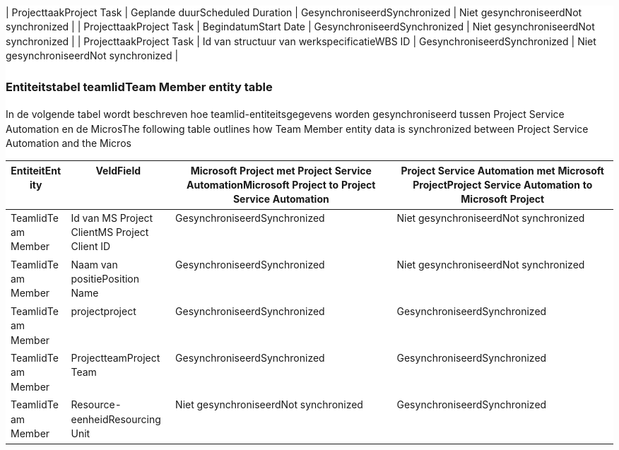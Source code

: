 | <span data-ttu-id="d3b27-242">Projecttaak</span><span class="sxs-lookup"><span data-stu-id="d3b27-242">Project Task</span></span> | <span data-ttu-id="d3b27-243">Geplande duur</span><span class="sxs-lookup"><span data-stu-id="d3b27-243">Scheduled Duration</span></span> | <span data-ttu-id="d3b27-244">Gesynchroniseerd</span><span class="sxs-lookup"><span data-stu-id="d3b27-244">Synchronized</span></span> | <span data-ttu-id="d3b27-245">Niet gesynchroniseerd</span><span class="sxs-lookup"><span data-stu-id="d3b27-245">Not synchronized</span></span> |
| <span data-ttu-id="d3b27-246">Projecttaak</span><span class="sxs-lookup"><span data-stu-id="d3b27-246">Project Task</span></span> | <span data-ttu-id="d3b27-247">Begindatum</span><span class="sxs-lookup"><span data-stu-id="d3b27-247">Start Date</span></span> | <span data-ttu-id="d3b27-248">Gesynchroniseerd</span><span class="sxs-lookup"><span data-stu-id="d3b27-248">Synchronized</span></span> | <span data-ttu-id="d3b27-249">Niet gesynchroniseerd</span><span class="sxs-lookup"><span data-stu-id="d3b27-249">Not synchronized</span></span> |
| <span data-ttu-id="d3b27-250">Projecttaak</span><span class="sxs-lookup"><span data-stu-id="d3b27-250">Project Task</span></span> | <span data-ttu-id="d3b27-251">Id van structuur van werkspecificatie</span><span class="sxs-lookup"><span data-stu-id="d3b27-251">WBS ID</span></span> | <span data-ttu-id="d3b27-252">Gesynchroniseerd</span><span class="sxs-lookup"><span data-stu-id="d3b27-252">Synchronized</span></span> | <span data-ttu-id="d3b27-253">Niet gesynchroniseerd</span><span class="sxs-lookup"><span data-stu-id="d3b27-253">Not synchronized</span></span> |

### <a name="team-member-entity-table"></a><span data-ttu-id="d3b27-254">Entiteitstabel teamlid</span><span class="sxs-lookup"><span data-stu-id="d3b27-254">Team Member entity table</span></span>
<span data-ttu-id="d3b27-255">In de volgende tabel wordt beschreven hoe teamlid-entiteitsgegevens worden gesynchroniseerd tussen Project Service Automation en de Micros</span><span class="sxs-lookup"><span data-stu-id="d3b27-255">The following table outlines how Team Member entity data is synchronized between Project Service Automation and the Micros</span></span>

| <span data-ttu-id="d3b27-256">**Entiteit**</span><span class="sxs-lookup"><span data-stu-id="d3b27-256">**Entity**</span></span> | <span data-ttu-id="d3b27-257">**Veld**</span><span class="sxs-lookup"><span data-stu-id="d3b27-257">**Field**</span></span> | <span data-ttu-id="d3b27-258">**Microsoft Project met Project Service Automation**</span><span class="sxs-lookup"><span data-stu-id="d3b27-258">**Microsoft Project to Project Service Automation**</span></span> | <span data-ttu-id="d3b27-259">**Project Service Automation met Microsoft Project**</span><span class="sxs-lookup"><span data-stu-id="d3b27-259">**Project Service Automation to Microsoft Project**</span></span> |
| --- | --- | --- | --- |
| <span data-ttu-id="d3b27-260">Teamlid</span><span class="sxs-lookup"><span data-stu-id="d3b27-260">Team Member</span></span> | <span data-ttu-id="d3b27-261">Id van MS Project Client</span><span class="sxs-lookup"><span data-stu-id="d3b27-261">MS Project Client ID</span></span> | <span data-ttu-id="d3b27-262">Gesynchroniseerd</span><span class="sxs-lookup"><span data-stu-id="d3b27-262">Synchronized</span></span> | <span data-ttu-id="d3b27-263">Niet gesynchroniseerd</span><span class="sxs-lookup"><span data-stu-id="d3b27-263">Not synchronized</span></span> |
| <span data-ttu-id="d3b27-264">Teamlid</span><span class="sxs-lookup"><span data-stu-id="d3b27-264">Team Member</span></span> | <span data-ttu-id="d3b27-265">Naam van positie</span><span class="sxs-lookup"><span data-stu-id="d3b27-265">Position Name</span></span> | <span data-ttu-id="d3b27-266">Gesynchroniseerd</span><span class="sxs-lookup"><span data-stu-id="d3b27-266">Synchronized</span></span> | <span data-ttu-id="d3b27-267">Niet gesynchroniseerd</span><span class="sxs-lookup"><span data-stu-id="d3b27-267">Not synchronized</span></span> |
| <span data-ttu-id="d3b27-268">Teamlid</span><span class="sxs-lookup"><span data-stu-id="d3b27-268">Team Member</span></span> | <span data-ttu-id="d3b27-269">project</span><span class="sxs-lookup"><span data-stu-id="d3b27-269">project</span></span> | <span data-ttu-id="d3b27-270">Gesynchroniseerd</span><span class="sxs-lookup"><span data-stu-id="d3b27-270">Synchronized</span></span> | <span data-ttu-id="d3b27-271">Gesynchroniseerd</span><span class="sxs-lookup"><span data-stu-id="d3b27-271">Synchronized</span></span> |
| <span data-ttu-id="d3b27-272">Teamlid</span><span class="sxs-lookup"><span data-stu-id="d3b27-272">Team Member</span></span> | <span data-ttu-id="d3b27-273">Projectteam</span><span class="sxs-lookup"><span data-stu-id="d3b27-273">Project Team</span></span> | <span data-ttu-id="d3b27-274">Gesynchroniseerd</span><span class="sxs-lookup"><span data-stu-id="d3b27-274">Synchronized</span></span> | <span data-ttu-id="d3b27-275">Gesynchroniseerd</span><span class="sxs-lookup"><span data-stu-id="d3b27-275">Synchronized</span></span> |
| <span data-ttu-id="d3b27-276">Teamlid</span><span class="sxs-lookup"><span data-stu-id="d3b27-276">Team Member</span></span> | <span data-ttu-id="d3b27-277">Resource-eenheid</span><span class="sxs-lookup"><span data-stu-id="d3b27-277">Resourcing Unit</span></span> | <span data-ttu-id="d3b27-278">Niet gesynchroniseerd</span><span class="sxs-lookup"><span data-stu-id="d3b27-278">Not synchronized</span></span> | <span data-ttu-id="d3b27-279">Gesynchroniseerd</span><span class="sxs-lookup"><span data-stu-id="d3b27-279">Synchronized</span></span> |